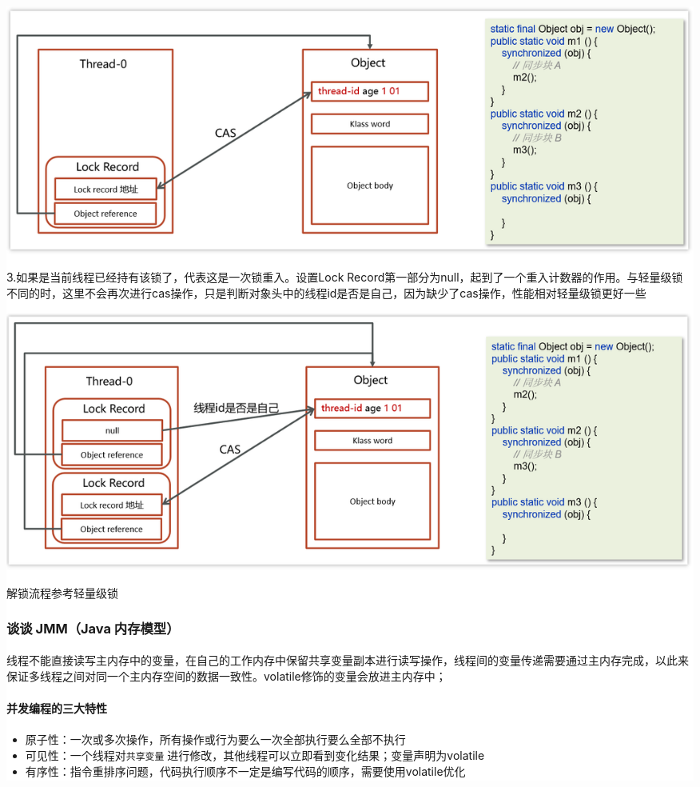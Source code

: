![image-20230504174505031](./多线程面试.assets/image-20230504174505031.png)

3.如果是当前线程已经持有该锁了，代表这是一次锁重入。设置Lock Record第一部分为null，起到了一个重入计数器的作用。与轻量级锁不同的时，这里不会再次进行cas操作，只是判断对象头中的线程id是否是自己，因为缺少了cas操作，性能相对轻量级锁更好一些

![image-20230504174736226](./多线程面试.assets/image-20230504174736226.png)

解锁流程参考轻量级锁

### 谈谈 JMM（Java 内存模型） 

线程不能直接读写主内存中的变量，在自己的工作内存中保留共享变量副本进行读写操作，线程间的变量传递需要通过主内存完成，以此来保证多线程之间对同一个主内存空间的数据一致性。volatile修饰的变量会放进主内存中；

#### 并发编程的三大特性

- 原子性：一次或多次操作，所有操作或行为要么一次全部执行要么全部不执行
- 可见性：一个线程对`共享变量` 进行修改，其他线程可以立即看到变化结果；变量声明为volatile
- 有序性：指令重排序问题，代码执行顺序不一定是编写代码的顺序，需要使用volatile优化

